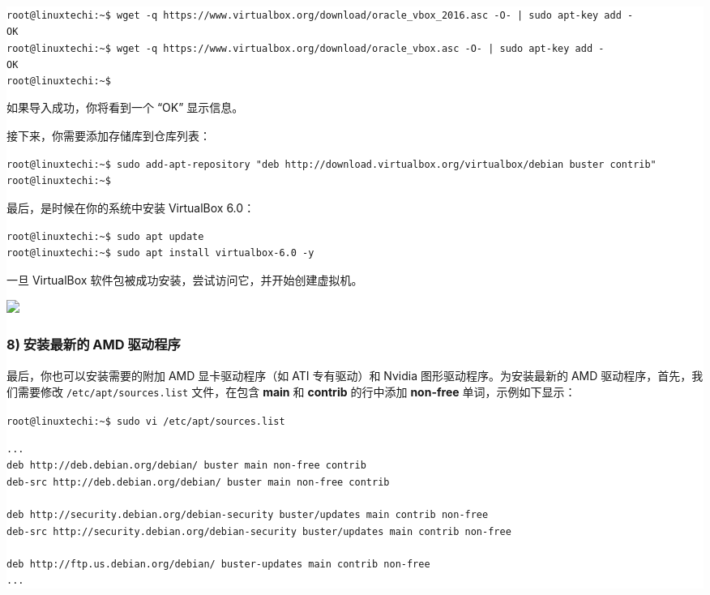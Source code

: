 

```
root@linuxtechi:~$ wget -q https://www.virtualbox.org/download/oracle_vbox_2016.asc -O- | sudo apt-key add -
OK
root@linuxtechi:~$ wget -q https://www.virtualbox.org/download/oracle_vbox.asc -O- | sudo apt-key add -
OK
root@linuxtechi:~$
```

如果导入成功，你将看到一个 “OK” 显示信息。


接下来，你需要添加存储库到仓库列表：



```
root@linuxtechi:~$ sudo add-apt-repository "deb http://download.virtualbox.org/virtualbox/debian buster contrib"
root@linuxtechi:~$
```

最后，是时候在你的系统中安装 VirtualBox 6.0：



```
root@linuxtechi:~$ sudo apt update
root@linuxtechi:~$ sudo apt install virtualbox-6.0 -y
```

一旦 VirtualBox 软件包被成功安装，尝试访问它，并开始创建虚拟机。


![](/data/attachment/album/201908/02/140459qvujrewzr8r4eq1f.jpg)


### 8) 安装最新的 AMD 驱动程序


最后，你也可以安装需要的附加 AMD 显卡驱动程序（如 ATI 专有驱动）和 Nvidia 图形驱动程序。为安装最新的 AMD 驱动程序，首先，我们需要修改 `/etc/apt/sources.list` 文件，在包含 **main** 和 **contrib** 的行中添加 **non-free** 单词，示例如下显示：



```
root@linuxtechi:~$ sudo vi /etc/apt/sources.list
```


```
...
deb http://deb.debian.org/debian/ buster main non-free contrib
deb-src http://deb.debian.org/debian/ buster main non-free contrib

deb http://security.debian.org/debian-security buster/updates main contrib non-free
deb-src http://security.debian.org/debian-security buster/updates main contrib non-free

deb http://ftp.us.debian.org/debian/ buster-updates main contrib non-free
...
```
